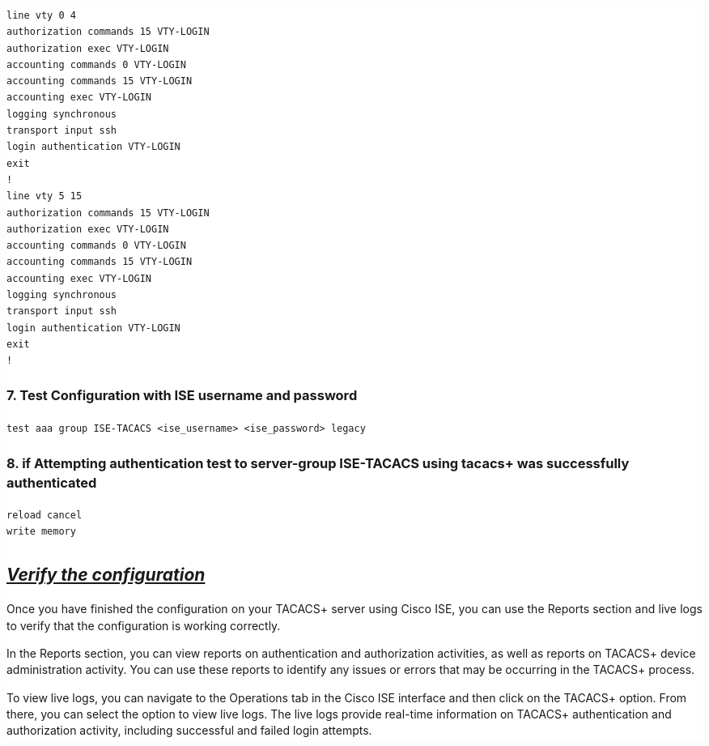 ```
line vty 0 4
authorization commands 15 VTY-LOGIN
authorization exec VTY-LOGIN
accounting commands 0 VTY-LOGIN
accounting commands 15 VTY-LOGIN
accounting exec VTY-LOGIN
logging synchronous
transport input ssh
login authentication VTY-LOGIN
exit
!
line vty 5 15
authorization commands 15 VTY-LOGIN
authorization exec VTY-LOGIN
accounting commands 0 VTY-LOGIN
accounting commands 15 VTY-LOGIN
accounting exec VTY-LOGIN
logging synchronous
transport input ssh
login authentication VTY-LOGIN
exit
!
```

### 7. Test Configuration with ISE username and password

```
test aaa group ISE-TACACS <ise_username> <ise_password> legacy
```

### 8. if Attempting authentication test to server-group ISE-TACACS using tacacs+ was successfully authenticated 

```
reload cancel
write memory
```

## [<em>Verify the configuration</em>](https://www.youtube.com/channel/UChYZfbY3bskumyaL7t0NQ4w)<a name="verification"></a>
<p align="justify">
Once you have finished the configuration on your TACACS+ server using Cisco ISE, you can use the Reports section and live logs to verify that the configuration is working correctly.

In the Reports section, you can view reports on authentication and authorization activities, as well as reports on TACACS+ device administration activity. You can use these reports to identify any issues or errors that may be occurring in the TACACS+ process.

To view live logs, you can navigate to the Operations tab in the Cisco ISE interface and then click on the TACACS+ option. From there, you can select the option to view live logs. The live logs provide real-time information on TACACS+ authentication and authorization activity, including successful and failed login attempts.
